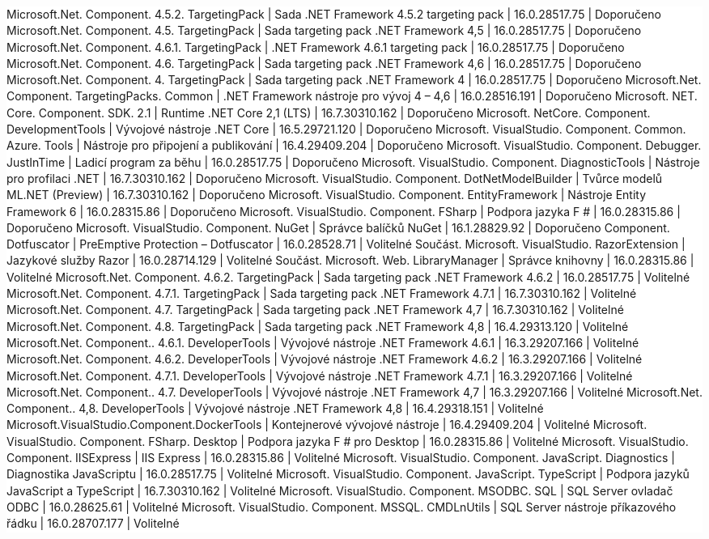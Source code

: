 Microsoft.Net. Component. 4.5.2. TargetingPack | Sada .NET Framework 4.5.2 targeting pack | 16.0.28517.75 | Doporučeno
Microsoft.Net. Component. 4.5. TargetingPack | Sada targeting pack .NET Framework 4,5 | 16.0.28517.75 | Doporučeno
Microsoft.Net. Component. 4.6.1. TargetingPack | .NET Framework 4.6.1 targeting pack | 16.0.28517.75 | Doporučeno
Microsoft.Net. Component. 4.6. TargetingPack | Sada targeting pack .NET Framework 4,6 | 16.0.28517.75 | Doporučeno
Microsoft.Net. Component. 4. TargetingPack | Sada targeting pack .NET Framework 4 | 16.0.28517.75 | Doporučeno
Microsoft.Net. Component. TargetingPacks. Common | .NET Framework nástroje pro vývoj 4 – 4,6 | 16.0.28516.191 | Doporučeno
Microsoft. NET. Core. Component. SDK. 2.1 | Runtime .NET Core 2,1 (LTS) | 16.7.30310.162 | Doporučeno
Microsoft. NetCore. Component. DevelopmentTools | Vývojové nástroje .NET Core | 16.5.29721.120 | Doporučeno
Microsoft. VisualStudio. Component. Common. Azure. Tools | Nástroje pro připojení a publikování | 16.4.29409.204 | Doporučeno
Microsoft. VisualStudio. Component. Debugger. JustInTime | Ladicí program za běhu | 16.0.28517.75 | Doporučeno
Microsoft. VisualStudio. Component. DiagnosticTools | Nástroje pro profilaci .NET | 16.7.30310.162 | Doporučeno
Microsoft. VisualStudio. Component. DotNetModelBuilder | Tvůrce modelů ML.NET (Preview) | 16.7.30310.162 | Doporučeno
Microsoft. VisualStudio. Component. EntityFramework | Nástroje Entity Framework 6 | 16.0.28315.86 | Doporučeno
Microsoft. VisualStudio. Component. FSharp | Podpora jazyka F # | 16.0.28315.86 | Doporučeno
Microsoft. VisualStudio. Component. NuGet | Správce balíčků NuGet | 16.1.28829.92 | Doporučeno
Component. Dotfuscator | PreEmptive Protection – Dotfuscator | 16.0.28528.71 | Volitelné
Součást. Microsoft. VisualStudio. RazorExtension | Jazykové služby Razor | 16.0.28714.129 | Volitelné
Součást. Microsoft. Web. LibraryManager | Správce knihovny | 16.0.28315.86 | Volitelné
Microsoft.Net. Component. 4.6.2. TargetingPack | Sada targeting pack .NET Framework 4.6.2 | 16.0.28517.75 | Volitelné
Microsoft.Net. Component. 4.7.1. TargetingPack | Sada targeting pack .NET Framework 4.7.1 | 16.7.30310.162 | Volitelné
Microsoft.Net. Component. 4.7. TargetingPack | Sada targeting pack .NET Framework 4,7 | 16.7.30310.162 | Volitelné
Microsoft.Net. Component. 4.8. TargetingPack | Sada targeting pack .NET Framework 4,8 | 16.4.29313.120 | Volitelné
Microsoft.Net. Component.. 4.6.1. DeveloperTools | Vývojové nástroje .NET Framework 4.6.1 | 16.3.29207.166 | Volitelné
Microsoft.Net. Component. 4.6.2. DeveloperTools | Vývojové nástroje .NET Framework 4.6.2 | 16.3.29207.166 | Volitelné
Microsoft.Net. Component. 4.7.1. DeveloperTools | Vývojové nástroje .NET Framework 4.7.1 | 16.3.29207.166 | Volitelné
Microsoft.Net. Component.. 4.7. DeveloperTools | Vývojové nástroje .NET Framework 4,7 | 16.3.29207.166 | Volitelné
Microsoft.Net. Component.. 4,8. DeveloperTools | Vývojové nástroje .NET Framework 4,8 | 16.4.29318.151 | Volitelné
Microsoft.VisualStudio.Component.DockerTools | Kontejnerové vývojové nástroje | 16.4.29409.204 | Volitelné
Microsoft. VisualStudio. Component. FSharp. Desktop | Podpora jazyka F # pro Desktop | 16.0.28315.86 | Volitelné
Microsoft. VisualStudio. Component. IISExpress | IIS Express  | 16.0.28315.86 | Volitelné
Microsoft. VisualStudio. Component. JavaScript. Diagnostics | Diagnostika JavaScriptu | 16.0.28517.75 | Volitelné
Microsoft. VisualStudio. Component. JavaScript. TypeScript | Podpora jazyků JavaScript a TypeScript | 16.7.30310.162 | Volitelné
Microsoft. VisualStudio. Component. MSODBC. SQL | SQL Server ovladač ODBC | 16.0.28625.61 | Volitelné
Microsoft. VisualStudio. Component. MSSQL. CMDLnUtils | SQL Server nástroje příkazového řádku | 16.0.28707.177 | Volitelné